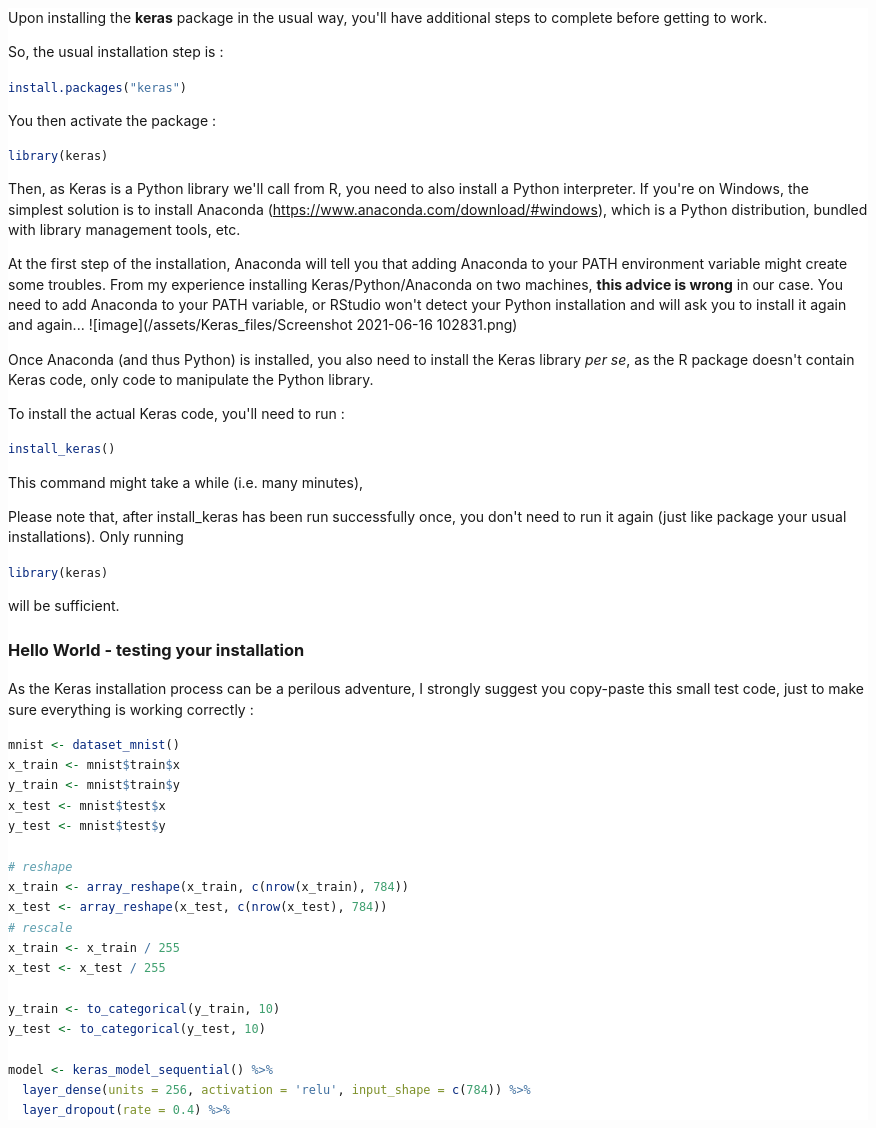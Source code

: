 Upon installing the **keras** package in the usual way, you'll have additional 
steps to complete before getting to work.

So, the usual installation step is : 

```r
install.packages("keras")
```
You then activate the package : 

```r
library(keras)
```

Then, as Keras is a Python library we'll call from R, you need to also install
a Python interpreter. If you're on Windows, the simplest solution is 
to install Anaconda (https://www.anaconda.com/download/#windows), which is
a Python distribution, bundled with library management tools, etc.

At the first step of the installation, Anaconda will tell you that adding
Anaconda to your PATH environment variable might create some troubles. From my
experience installing Keras/Python/Anaconda on two machines, **this advice is wrong**
in our case. You need to add Anaconda to your PATH variable, or RStudio
won't detect your Python installation and will ask you to install it again and again...
![image](/assets/Keras_files/Screenshot 2021-06-16 102831.png)

Once Anaconda (and thus Python) is installed, you also need to install the Keras
library *per se*, as the R package doesn't contain Keras code, only code to manipulate
the Python library.

To install the actual Keras code, you'll need to run : 

```r
install_keras()
```
This command might take a while (i.e. many minutes), 

Please note that, after install_keras has been run successfully once, you don't need
to run it again (just like package your usual installations). Only running 

```r
library(keras)
```
will be sufficient.

### Hello World - testing your installation
As the Keras installation process can be a perilous adventure, I strongly suggest
you copy-paste this small test code, just to make sure everything is working correctly : 

```r
mnist <- dataset_mnist()
x_train <- mnist$train$x
y_train <- mnist$train$y
x_test <- mnist$test$x
y_test <- mnist$test$y

# reshape
x_train <- array_reshape(x_train, c(nrow(x_train), 784))
x_test <- array_reshape(x_test, c(nrow(x_test), 784))
# rescale
x_train <- x_train / 255
x_test <- x_test / 255

y_train <- to_categorical(y_train, 10)
y_test <- to_categorical(y_test, 10)

model <- keras_model_sequential() %>%
  layer_dense(units = 256, activation = 'relu', input_shape = c(784)) %>%
  layer_dropout(rate = 0.4) %>%
```